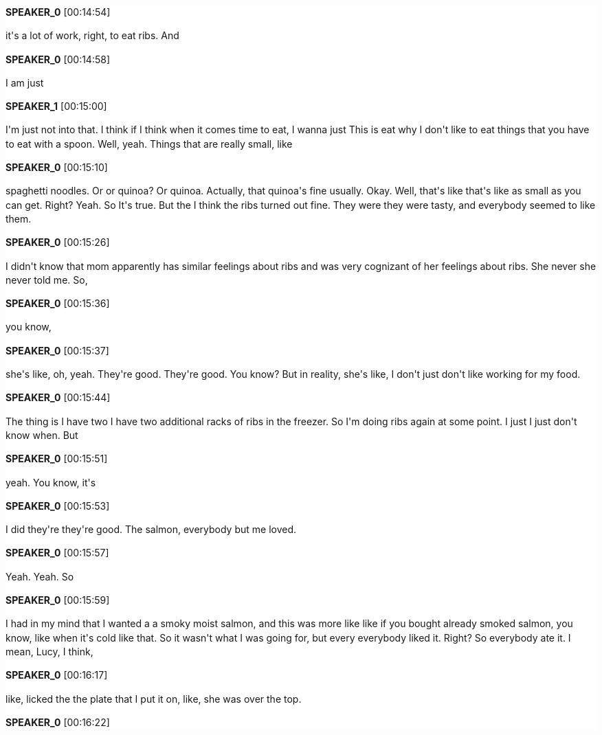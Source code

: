 **SPEAKER_0** [00:14:54]

it's a lot of work, right, to eat ribs. And

**SPEAKER_0** [00:14:58]

I am just

**SPEAKER_1** [00:15:00]

I'm just not into that. I think if I think when it comes time to eat, I wanna just This is eat why I don't like to eat things that you have to eat with a spoon. Well, yeah. Things that are really small, like

**SPEAKER_0** [00:15:10]

spaghetti noodles. Or or quinoa? Or quinoa. Actually, that quinoa's fine usually. Okay. Well, that's like that's like as small as you can get. Right? Yeah. So It's true. But the I think the ribs turned out fine. They were they were tasty, and everybody seemed to like them.

**SPEAKER_0** [00:15:26]

I didn't know that mom apparently has similar feelings about ribs and was very cognizant of her feelings about ribs. She never she never told me. So,

**SPEAKER_0** [00:15:36]

you know,

**SPEAKER_0** [00:15:37]

she's like, oh, yeah. They're good. They're good. You know? But in reality, she's like, I don't just don't like working for my food.

**SPEAKER_0** [00:15:44]

The thing is I have two I have two additional racks of ribs in the freezer. So I'm doing ribs again at some point. I just I just don't know when. But

**SPEAKER_0** [00:15:51]

yeah. You know, it's

**SPEAKER_0** [00:15:53]

I did they're they're good. The salmon, everybody but me loved.

**SPEAKER_0** [00:15:57]

Yeah. Yeah. So

**SPEAKER_0** [00:15:59]

I had in my mind that I wanted a a smoky moist salmon, and this was more like like if you bought already smoked salmon, you know, like when it's cold like that. So it wasn't what I was going for, but every everybody liked it. Right? So everybody ate it. I mean, Lucy, I think,

**SPEAKER_0** [00:16:17]

like, licked the the plate that I put it on, like, she was over the top.

**SPEAKER_0** [00:16:22]
